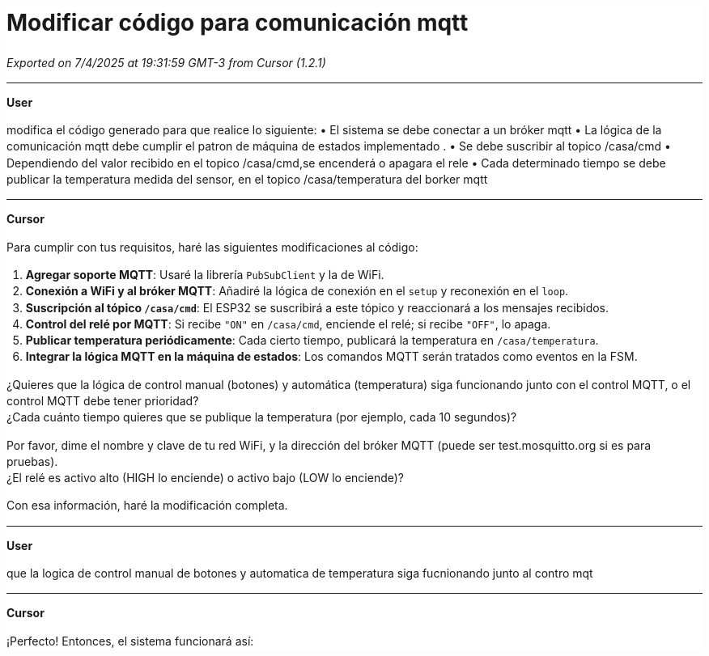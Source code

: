 # Modificar código para comunicación mqtt
_Exported on 7/4/2025 at 19:31:59 GMT-3 from Cursor (1.2.1)_

---

**User**

modifica el código generado para que realice lo siguiente:
•	El sistema se debe conectar a un bróker mqtt 
•	La lógica de la comunicación mqtt debe cumplir el patron de máquina de estados implementado .
•	Se debe suscribir al topico /casa/cmd
•	Dependiendo del valor recibido en el topico /casa/cmd,se  encenderá o apagara el rele
•	Cada determinado tiempo se debe publicar la temperatura medida del sensor, en el topico /casa/temperatura del borker mqtt


---

**Cursor**

Para cumplir con tus requisitos, haré las siguientes modificaciones al código:

1. **Agregar soporte MQTT**: Usaré la librería `PubSubClient` y la de WiFi.
2. **Conexión a WiFi y al bróker MQTT**: Añadiré la lógica de conexión en el `setup` y reconexión en el `loop`.
3. **Suscripción al tópico `/casa/cmd`**: El ESP32 se suscribirá a este tópico y reaccionará a los mensajes recibidos.
4. **Control del relé por MQTT**: Si recibe `"ON"` en `/casa/cmd`, enciende el relé; si recibe `"OFF"`, lo apaga.
5. **Publicar temperatura periódicamente**: Cada cierto tiempo, publicará la temperatura en `/casa/temperatura`.
6. **Integrar la lógica MQTT en la máquina de estados**: Los comandos MQTT serán tratados como eventos en la FSM.

¿Quieres que la lógica de control manual (botones) y automática (temperatura) siga funcionando junto con el control MQTT, o el control MQTT debe tener prioridad?  
¿Cada cuánto tiempo quieres que se publique la temperatura (por ejemplo, cada 10 segundos)? 

Por favor, dime el nombre y clave de tu red WiFi, y la dirección del bróker MQTT (puede ser test.mosquitto.org si es para pruebas).  
¿El relé es activo alto (HIGH lo enciende) o activo bajo (LOW lo enciende)? 

Con esa información, haré la modificación completa.

---

**User**

que la logica de control manual de botones y automatica de temperatura siga fucnionando junto al contro mqt

---

**Cursor**

¡Perfecto! Entonces, el sistema funcionará así:
